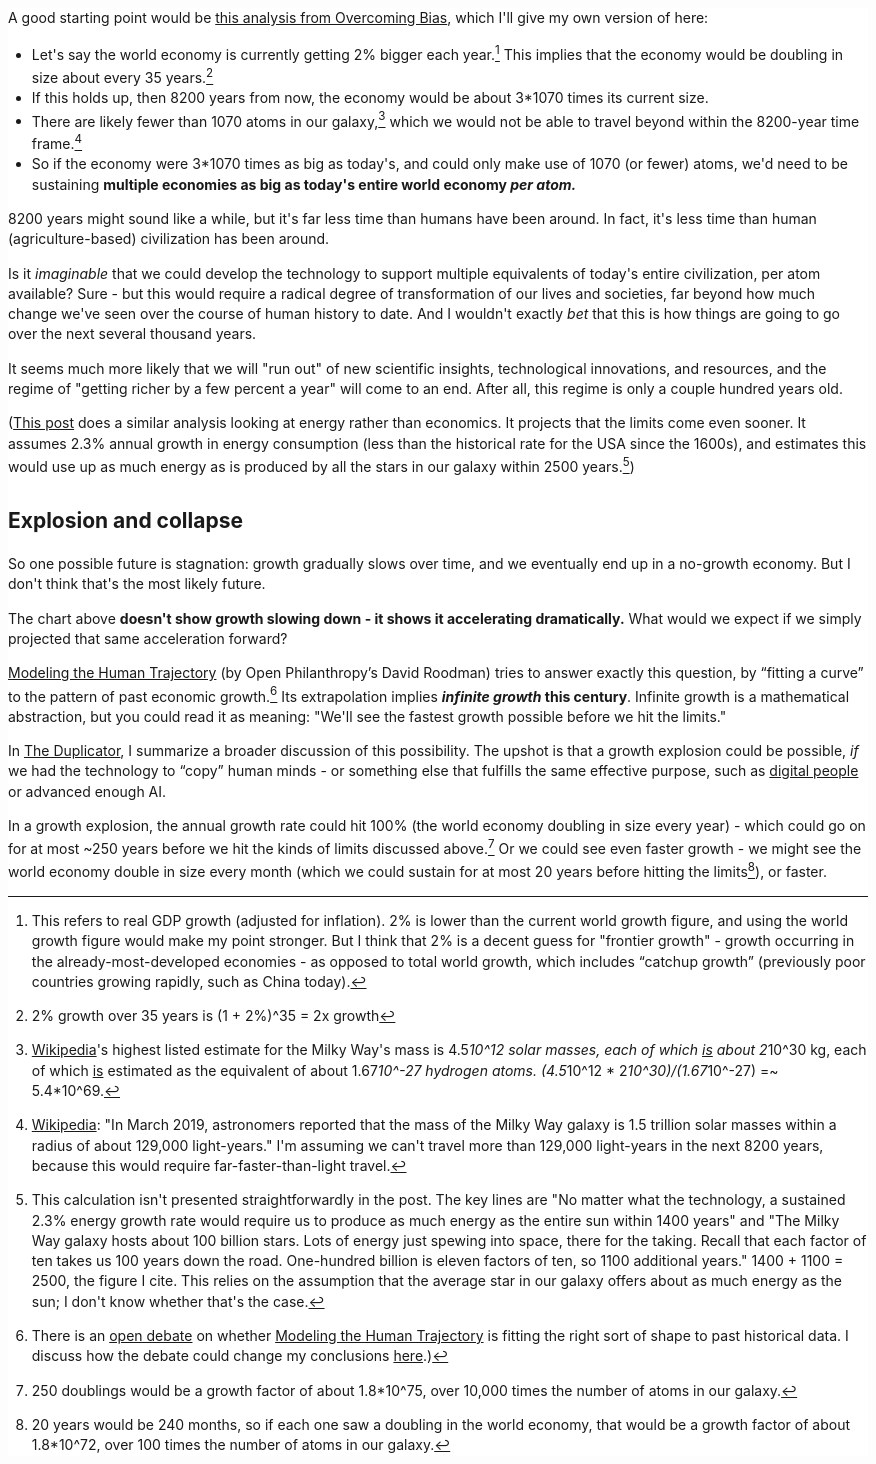 A good starting point would be [this analysis from Overcoming Bias](https://www.overcomingbias.com/2009/09/limits-to-growth.html), which I'll give my own version of here:

- Let's say the world economy is currently getting 2% bigger each year.[^68] This implies that the economy would be doubling in size about every 35 years.[^69]
- If this holds up, then 8200 years from now, the economy would be about 3\*1070 times its current size.
- There are likely fewer than 1070 atoms in our galaxy,[^70] which we would not be able to travel beyond within the 8200-year time frame.[^71]
- So if the economy were 3\*1070 times as big as today's, and could only make use of 1070 (or fewer) atoms, we'd need to be sustaining **multiple economies as big as today's entire world economy _per atom._**

8200 years might sound like a while, but it's far less time than humans have been around. In fact, it's less time than human (agriculture-based) civilization has been around.

Is it _imaginable_ that we could develop the technology to support multiple equivalents of today's entire civilization, per atom available? Sure - but this would require a radical degree of transformation of our lives and societies, far beyond how much change we've seen over the course of human history to date. And I wouldn't exactly _bet_ that this is how things are going to go over the next several thousand years.

It seems much more likely that we will "run out" of new scientific insights, technological innovations, and resources, and the regime of "getting richer by a few percent a year" will come to an end. After all, this regime is only a couple hundred years old.

([This post](https://dothemath.ucsd.edu/2011/07/galactic-scale-energy/) does a similar analysis looking at energy rather than economics. It projects that the limits come even sooner. It assumes 2.3% annual growth in energy consumption (less than the historical rate for the USA since the 1600s), and estimates this would use up as much energy as is produced by all the stars in our galaxy within 2500 years.[^72])

## Explosion and collapse

So one possible future is stagnation: growth gradually slows over time, and we eventually end up in a no-growth economy. But I don't think that's the most likely future.

The chart above **doesn't show growth slowing down - it shows it accelerating dramatically.** What would we expect if we simply projected that same acceleration forward?

[Modeling the Human Trajectory](https://www.openphilanthropy.org/blog/modeling-human-trajectory) (by Open Philanthropy’s David Roodman) tries to answer exactly this question, by “fitting a curve” to the pattern of past economic growth.[^73] Its extrapolation implies **_infinite growth_ this century**. Infinite growth is a mathematical abstraction, but you could read it as meaning: "We'll see the fastest growth possible before we hit the limits."

In [The Duplicator](https://www.cold-takes.com/the-duplicator), I summarize a broader discussion of this possibility. The upshot is that a growth explosion could be possible, _if_ we had the technology to “copy” human minds - or something else that fulfills the same effective purpose, such as [digital people ](https://www.cold-takes.com/how-digital-people-could-change-the-world/)or advanced enough AI.

In a growth explosion, the annual growth rate could hit 100% (the world economy doubling in size every year) - which could go on for at most ~250 years before we hit the kinds of limits discussed above.[^74] Or we could see even faster growth - we might see the world economy double in size every month (which we could sustain for at most 20 years before hitting the limits[^75]), or faster.


[^1]: This example is modified from _Reasons and Persons_ (Parfit 1984, 315).
[^2]: Though this is sometimes described as an ancient Chinese or ancient Greek
[^3]: _Constitution of the Iroquois Nations_ 1910.
[^4]: Lyons 1980, 173.
[^5]: That said, some reciprocity-type reasons might motivate concern for future
[^64]: If you have no idea what that means, try my short [economic growth explainer](https://www.cold-takes.com/what-is-economic-growth).
[^65]: Global real growth has generally ranged from slightly negative to ~7% per year.
[^66]: (Footnote deleted)
[^67]: I'm skipping over 2020 here since it was unusually different from past years, due to the global pandemic and other things.
[^68]: This refers to real GDP growth (adjusted for inflation). 2% is lower than the current world growth figure, and using the world growth figure would make my point stronger. But I think that 2% is a decent guess for "frontier growth" - growth occurring in the already-most-developed economies - as opposed to total world growth, which includes “catchup growth” (previously poor countries growing rapidly, such as China today).
[^69]: 2% growth over 35 years is (1 + 2%)^35 = 2x growth
[^70]: [Wikipedia](https://en.wikipedia.org/wiki/Milky_Way)'s highest listed estimate for the Milky Way's mass is 4.5*10^12 solar masses, each of which [is](https://en.wikipedia.org/wiki/Solar_mass) about 2*10^30 kg, each of which [is](https://en.wikipedia.org/wiki/Observable_universe#Matter_content%E2%80%94number_of_atoms) estimated as the equivalent of about 1.67*10^-27 hydrogen atoms. (4.5*10^12 * 2*10^30)/(1.67*10^-27) =~ 5.4*10^69.
[^71]: [Wikipedia](https://en.wikipedia.org/wiki/Milky_Way#Size_and_mass): "In March 2019, astronomers reported that the mass of the Milky Way galaxy is 1.5 trillion solar masses within a radius of about 129,000 light-years." I'm assuming we can't travel more than 129,000 light-years in the next 8200 years, because this would require far-faster-than-light travel.
[^72]: This calculation isn't presented straightforwardly in the post. The key lines are "No matter what the technology, a sustained 2.3% energy growth rate would require us to produce as much energy as the entire sun within 1400 years" and "The Milky Way galaxy hosts about 100 billion stars. Lots of energy just spewing into space, there for the taking. Recall that each factor of ten takes us 100 years down the road. One-hundred billion is eleven factors of ten, so 1100 additional years." 1400 + 1100 = 2500, the figure I cite. This relies on the assumption that the average star in our galaxy offers about as much energy as the sun; I don't know whether that's the case.
[^73]: There is an [open debate](https://forum.effectivealtruism.org/posts/CWFn9qAKsRibpCGq8/does-economic-history-point-toward-a-singularity) on whether [Modeling the Human Trajectory](https://www.openphilanthropy.org/blog/modeling-human-trajectory) is fitting the right sort of shape to past historical data. I discuss how the debate could change my conclusions [here](https://www.cold-takes.com/a-note-on-historical-economic-growth/).)
[^74]: 250 doublings would be a growth factor of about 1.8\*10^75, over 10,000 times the number of atoms in our galaxy.
[^75]: 20 years would be 240 months, so if each one saw a doubling in the world economy, that would be a growth factor of about 1.8\*10^72, over 100 times the number of atoms in our galaxy.
[^76]: That’s because of the above observation that today’s growth rate can’t last for more than another 8200 years (82 centuries) or so. So the only way we could have more than 82 more centuries with growth equal to today’s is if we also have a lot of centuries with negative growth, ala the zig-zag dotted line in the "This Can't Go On" chart.
[^77]: [This dataset](https://osf.io/h3867/) assigns significance to historical figures based on how much they are covered in reference works. It has over 10x as many "Science" entries after 1500 as before; the data set starts in 800 BC. I don't endorse the book that this data set is from, as I think it draws many unwarranted conclusions from the data; here I am simply supporting my claim that most reference works will disproportionately cover years after 1500.
[^78]: To be fair, reference works like this may be biased toward the recent past. But I think the big-picture impression they give on this point is accurate nonetheless. Really supporting this claim would be beyond the scope of this post, but the evidence I would point to is (a) the works I'm referencing - I think if you read or skim them yourselves you'll probably come out with a similar impression; (b) the fact that economic growth shows a similar pattern (although the explosion starts more recently; I think it makes intuitive sense that economic growth would follow scientific progress with a lag).
[^79]: The papers cited in [The Duplicator](https://www.cold-takes.com/the-duplicator) on this point specifically model an explosion in innovation as part of the dynamic driving explosive economic growth.